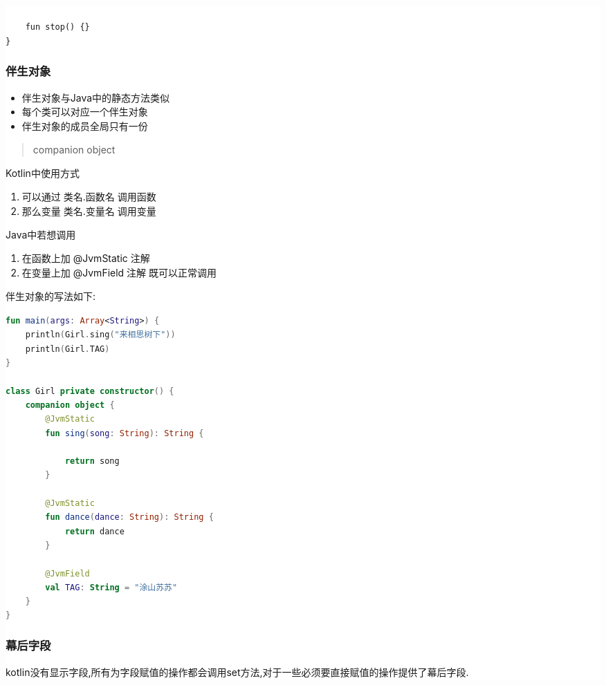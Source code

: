 ```

    fun stop() {}
}
```

### 伴生对象

- 伴生对象与Java中的静态方法类似 
- 每个类可以对应一个伴生对象
- 伴生对象的成员全局只有一份

> companion object

Kotlin中使用方式

1. 可以通过 类名.函数名 调用函数
1. 那么变量 类名.变量名 调用变量


Java中若想调用

1. 在函数上加 @JvmStatic 注解
1. 在变量上加 @JvmField  注解 既可以正常调用

伴生对象的写法如下:

```Kotlin
fun main(args: Array<String>) {
    println(Girl.sing("来相思树下"))
    println(Girl.TAG)
}

class Girl private constructor() {
    companion object {
        @JvmStatic
        fun sing(song: String): String {

            return song
        }

        @JvmStatic
        fun dance(dance: String): String {
            return dance
        }

        @JvmField
        val TAG: String = "涂山苏苏"
    }
}
```

### 幕后字段

kotlin没有显示字段,所有为字段赋值的操作都会调用set方法,对于一些必须要直接赋值的操作提供了幕后字段.
